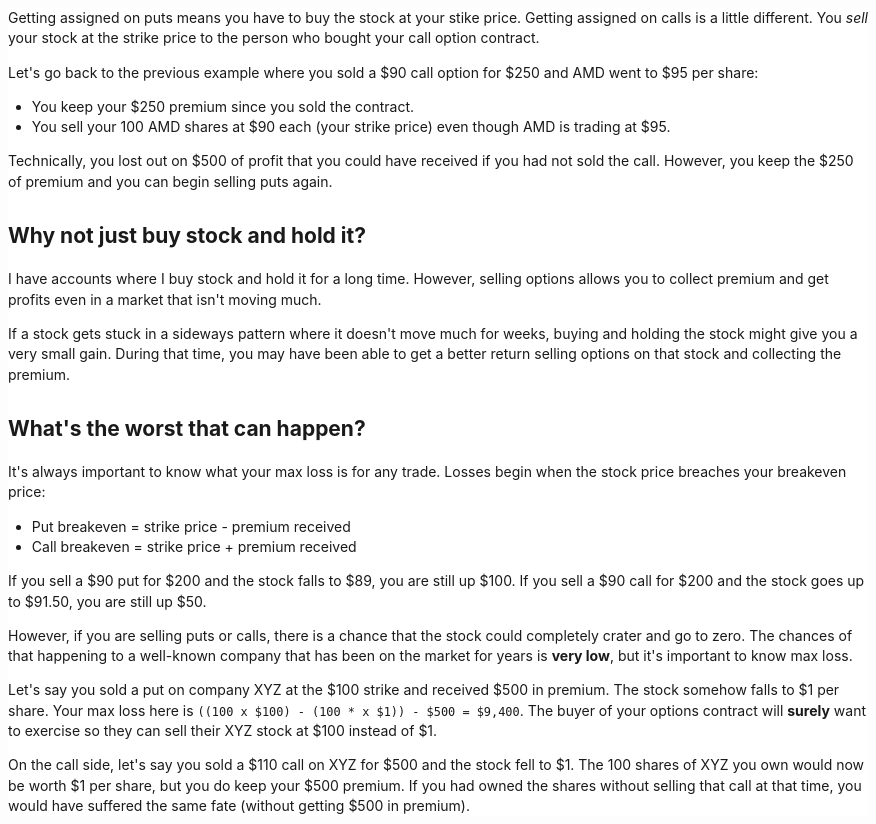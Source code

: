Getting assigned on puts means you have to buy the stock at your stike price.
Getting assigned on calls is a little different. You *sell* your stock at the
strike price to the person who bought your call option contract.

Let's go back to the previous example where you sold a $90 call option for
$250 and AMD went to $95 per share:

* You keep your $250 premium since you sold the contract.
* You sell your 100 AMD shares at $90 each (your strike price) even though AMD
  is trading at $95.

Technically, you lost out on $500 of profit that you could have received if
you had not sold the call. However, you keep the $250 of premium and you can
begin selling puts again.

## Why not just buy stock and hold it?

I have accounts where I buy stock and hold it for a long time. However,
selling options allows you to collect premium and get profits even in a market
that isn't moving much.

If a stock gets stuck in a sideways pattern where it doesn't move much for
weeks, buying and holding the stock might give you a very small gain. During
that time, you may have been able to get a better return selling options on
that stock and collecting the premium.

## What's the worst that can happen?

It's always important to know what your max loss is for any trade. Losses
begin when the stock price breaches your breakeven price:

* Put breakeven = strike price - premium received
* Call breakeven = strike price + premium received

If you sell a $90 put for $200 and the stock falls to $89, you are still up
$100. If you sell a $90 call for $200 and the stock goes up to $91.50, you are
still up $50.

However, if you are selling puts or calls, there is a chance that the stock
could completely crater and go to zero. The chances of that happening to a
well-known company that has been on the market for years is **very low**, but
it's important to know max loss.

Let's say you sold a put on company XYZ at the $100 strike and received $500
in premium. The stock somehow falls to $1 per share. Your max loss here is
`((100 x $100) - (100 * x $1)) - $500 = $9,400`. The buyer of your options
contract will **surely** want to exercise so they can sell their XYZ stock at
$100 instead of $1.

On the call side, let's say you sold a $110 call on XYZ for $500 and the stock
fell to $1. The 100 shares of XYZ you own would now be worth $1 per share, but
you do keep your $500 premium. If you had owned the shares without selling
that call at that time, you would have suffered the same fate (without getting
$500 in premium).
